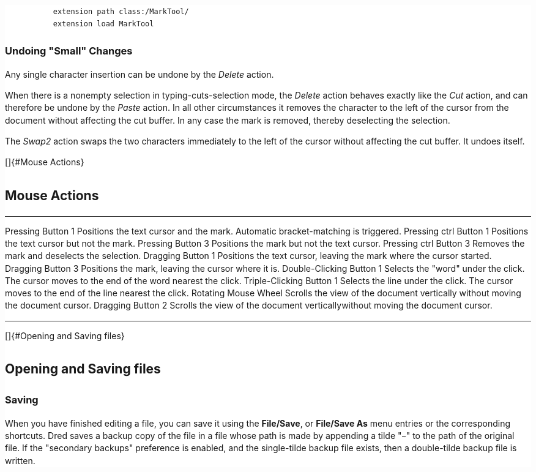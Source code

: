                extension path class:/MarkTool/
               extension load MarkTool                  

### Undoing \"Small\" Changes

Any single character insertion can be undone by the *Delete* action.

When there is a nonempty selection in typing-cuts-selection mode, the
*Delete* action behaves exactly like the *Cut* action, and can therefore
be undone by the *Paste* action. In all other circumstances it removes
the character to the left of the cursor from the document without
affecting the cut buffer. In any case the mark is removed, thereby
deselecting the selection.

The *Swap2* action swaps the two characters immediately to the left of
the cursor without affecting the cut buffer. It undoes itself.

[]{#Mouse Actions}

Mouse Actions
-------------

  ----------------- --------------- --------------------------------------------------------------------------------------------------
  Pressing          Button 1        Positions the text cursor and the mark. Automatic bracket-matching is triggered.
  Pressing          ctrl Button 1   Positions the text cursor but not the mark.
  Pressing          Button 3        Positions the mark but not the text cursor.
  Pressing          ctrl Button 3   Removes the mark and deselects the selection.
  Dragging          Button 1        Positions the text cursor, leaving the mark where the cursor started.
  Dragging          Button 3        Positions the mark, leaving the cursor where it is.
  Double-Clicking   Button 1        Selects the \"word\" under the click. The cursor moves to the end of the word nearest the click.
  Triple-Clicking   Button 1        Selects the line under the click. The cursor moves to the end of the line nearest the click.
  Rotating          Mouse Wheel     Scrolls the view of the document vertically without moving the document cursor.
  Dragging          Button 2        Scrolls the view of the document verticallywithout moving the document cursor.
  ----------------- --------------- --------------------------------------------------------------------------------------------------

[]{#Opening and Saving files}

Opening and Saving files
------------------------

### Saving

When you have finished editing a file, you can save it using the
**File/Save**, or **File/Save As** menu entries or the corresponding
shortcuts. Dred saves a backup copy of the file in a file whose path is
made by appending a tilde \"`~`\" to the path of the original file. If
the \"secondary backups\" preference is enabled, and the single-tilde
backup file exists, then a double-tilde backup file is written.
